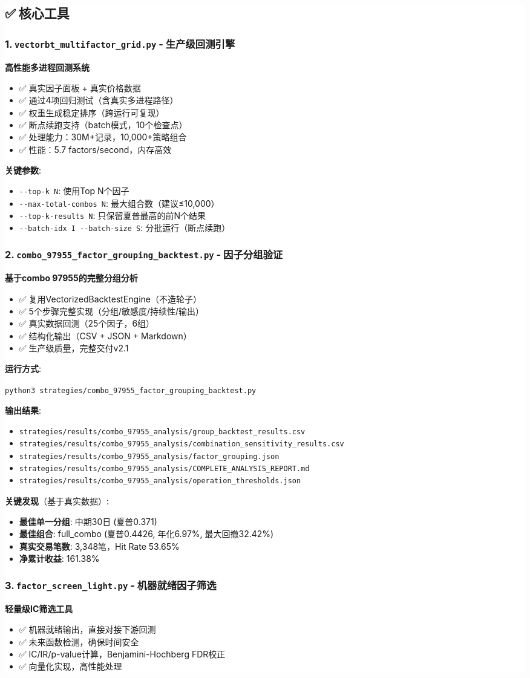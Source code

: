 
## ✅ 核心工具

### 1. `vectorbt_multifactor_grid.py` - 生产级回测引擎
**高性能多进程回测系统**

- ✅ 真实因子面板 + 真实价格数据
- ✅ 通过4项回归测试（含真实多进程路径）
- ✅ 权重生成稳定排序（跨运行可复现）
- ✅ 断点续跑支持（batch模式，10个检查点）
- ✅ 处理能力：30M+记录，10,000+策略组合
- ✅ 性能：5.7 factors/second，内存高效

**关键参数**:
- `--top-k N`: 使用Top N个因子
- `--max-total-combos N`: 最大组合数（建议≤10,000）
- `--top-k-results N`: 只保留夏普最高的前N个结果
- `--batch-idx I --batch-size S`: 分批运行（断点续跑）

### 2. `combo_97955_factor_grouping_backtest.py` - 因子分组验证
**基于combo 97955的完整分组分析**

- ✅ 复用VectorizedBacktestEngine（不造轮子）
- ✅ 5个步骤完整实现（分组/敏感度/持续性/输出）
- ✅ 真实数据回测（25个因子，6组）
- ✅ 结构化输出（CSV + JSON + Markdown）
- ✅ 生产级质量，完整交付v2.1

**运行方式**:
```bash
python3 strategies/combo_97955_factor_grouping_backtest.py
```

**输出结果**:
- `strategies/results/combo_97955_analysis/group_backtest_results.csv`
- `strategies/results/combo_97955_analysis/combination_sensitivity_results.csv`
- `strategies/results/combo_97955_analysis/factor_grouping.json`
- `strategies/results/combo_97955_analysis/COMPLETE_ANALYSIS_REPORT.md`
- `strategies/results/combo_97955_analysis/operation_thresholds.json`

**关键发现**（基于真实数据）:
- **最佳单一分组**: 中期30日 (夏普0.371)
- **最佳组合**: full_combo (夏普0.4426, 年化6.97%, 最大回撤32.42%)
- **真实交易笔数**: 3,348笔，Hit Rate 53.65%
- **净累计收益**: 161.38%

### 3. `factor_screen_light.py` - 机器就绪因子筛选
**轻量级IC筛选工具**

- ✅ 机器就绪输出，直接对接下游回测
- ✅ 未来函数检测，确保时间安全
- ✅ IC/IR/p-value计算，Benjamini-Hochberg FDR校正
- ✅ 向量化实现，高性能处理
